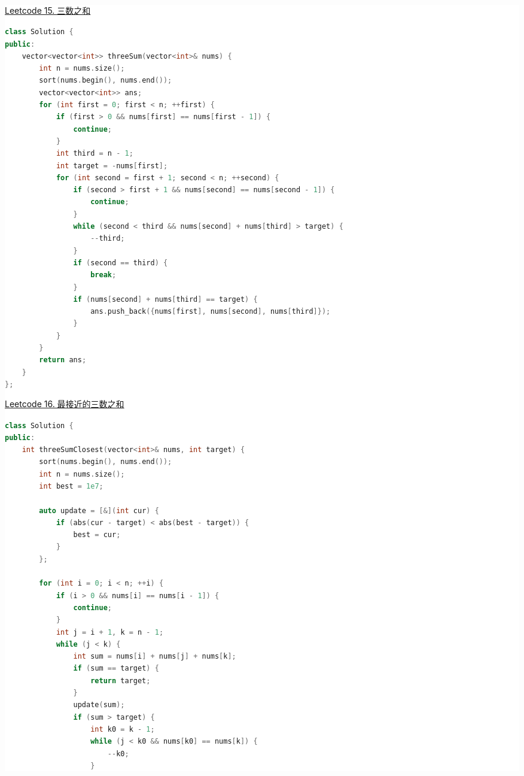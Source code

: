 [Leetcode 15. 三数之和](https://leetcode-cn.com/problems/3sum/)
```c++
class Solution {
public:
    vector<vector<int>> threeSum(vector<int>& nums) {
        int n = nums.size();
        sort(nums.begin(), nums.end());
        vector<vector<int>> ans;
        for (int first = 0; first < n; ++first) {
            if (first > 0 && nums[first] == nums[first - 1]) {
                continue;
            }
            int third = n - 1;
            int target = -nums[first];
            for (int second = first + 1; second < n; ++second) {
                if (second > first + 1 && nums[second] == nums[second - 1]) {
                    continue;
                }
                while (second < third && nums[second] + nums[third] > target) {
                    --third;
                }
                if (second == third) {
                    break;
                }
                if (nums[second] + nums[third] == target) {
                    ans.push_back({nums[first], nums[second], nums[third]});
                }
            }
        }
        return ans;
    }
};
```

[Leetcode 16. 最接近的三数之和](https://leetcode-cn.com/problems/3sum-closest/)
```c++
class Solution {
public:
    int threeSumClosest(vector<int>& nums, int target) {
        sort(nums.begin(), nums.end());
        int n = nums.size();
        int best = 1e7;

        auto update = [&](int cur) {
            if (abs(cur - target) < abs(best - target)) {
                best = cur;
            }
        };

        for (int i = 0; i < n; ++i) {
            if (i > 0 && nums[i] == nums[i - 1]) {
                continue;
            }
            int j = i + 1, k = n - 1;
            while (j < k) {
                int sum = nums[i] + nums[j] + nums[k];
                if (sum == target) {
                    return target;
                }
                update(sum);
                if (sum > target) {
                    int k0 = k - 1;
                    while (j < k0 && nums[k0] == nums[k]) {
                        --k0;
                    }
```
